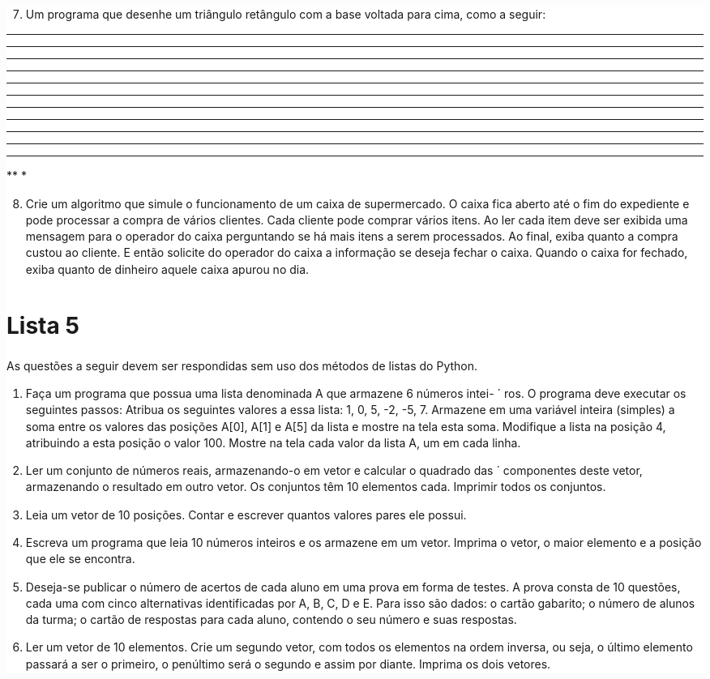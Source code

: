 7) Um programa que desenhe um triângulo retângulo com a base voltada para cima, como a seguir:
*************
************
***********
**********
*********
********
*******
******
*****
****
***
**
*
 
8) Crie um algoritmo que simule o funcionamento de um caixa de supermercado. O caixa fica aberto até o fim do expediente e pode processar a compra de vários clientes. 
Cada cliente pode comprar vários itens. Ao ler cada item deve ser exibida uma mensagem para o operador do caixa perguntando se há mais itens a serem processados. Ao final, exiba quanto a compra custou ao cliente. E então solicite do operador do caixa a informação se deseja fechar o caixa. 
Quando o caixa for fechado, exiba quanto de dinheiro aquele caixa apurou no dia.

# Lista 5

As questões a seguir devem ser respondidas sem uso dos métodos de listas do Python.

1. Faça um programa que possua uma lista denominada A que armazene 6 números intei- ´ ros. O programa deve executar os seguintes passos: 
Atribua os seguintes valores a essa lista: 1, 0, 5, -2, -5, 7. 
Armazene em uma variável inteira (simples) a soma entre os valores das posições A[0], A[1] e A[5] da lista e mostre na tela esta soma. 
Modifique a lista na posição 4, atribuindo a esta posição o valor 100. 
Mostre na tela cada valor da lista A, um em cada linha.

2. Ler um conjunto de números reais, armazenando-o em vetor e calcular o quadrado das ´ componentes deste vetor, armazenando o resultado em outro vetor. Os conjuntos têm 10 elementos cada. Imprimir todos os conjuntos.

3. Leia um vetor de 10 posições. Contar e escrever quantos valores pares ele possui.

4. Escreva um programa que leia 10 números inteiros e os armazene em um vetor. Imprima o vetor, o maior elemento e a posição que ele se encontra.

5. Deseja-se publicar o número de acertos de cada aluno em uma prova em forma de testes. A prova consta de 10 questões, cada uma com cinco alternativas identificadas por A, B, C, D e E. Para isso são dados:
o cartão gabarito;
o número de alunos da turma;
o cartão de respostas para cada aluno, contendo o seu número e suas respostas.

6. Ler um vetor de 10 elementos. Crie um segundo vetor, com todos os elementos na ordem inversa, ou seja, o último elemento passará a ser o primeiro, o penúltimo será o segundo e assim por diante. Imprima os dois vetores. 

